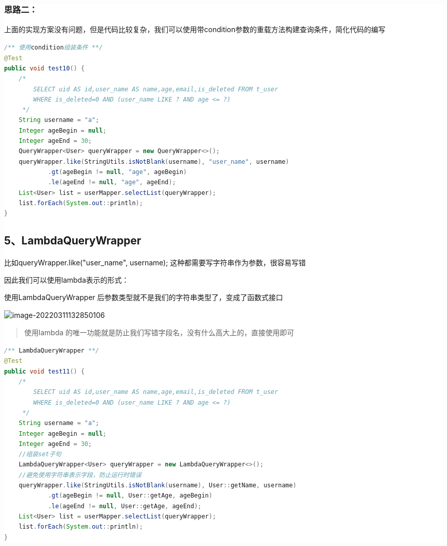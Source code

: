 ### 思路二：

上面的实现方案没有问题，但是代码比较复杂，我们可以使用带condition参数的重载方法构建查询条件，简化代码的编写

```java
/** 使用condition组装条件 **/
@Test
public void test10() {
    /*
        SELECT uid AS id,user_name AS name,age,email,is_deleted FROM t_user
        WHERE is_deleted=0 AND (user_name LIKE ? AND age <= ?)
     */
    String username = "a";
    Integer ageBegin = null;
    Integer ageEnd = 30;
    QueryWrapper<User> queryWrapper = new QueryWrapper<>();
    queryWrapper.like(StringUtils.isNotBlank(username), "user_name", username)
            .gt(ageBegin != null, "age", ageBegin)
            .le(ageEnd != null, "age", ageEnd);
    List<User> list = userMapper.selectList(queryWrapper);
    list.forEach(System.out::println);
}
```

## 5、LambdaQueryWrapper

比如queryWrapper.like("user_name", username); 这种都需要写字符串作为参数，很容易写错

因此我们可以使用lambda表示的形式：

使用LambdaQueryWrapper 后参数类型就不是我们的字符串类型了，变成了函数式接口

![image-20220311132850106](https://image.imxyu.cn/file/image-20220311132850106.png)

> 使用lambda 的唯一功能就是防止我们写错字段名，没有什么高大上的，直接使用即可

```java
/** LambdaQueryWrapper **/
@Test
public void test11() {
    /*
        SELECT uid AS id,user_name AS name,age,email,is_deleted FROM t_user
        WHERE is_deleted=0 AND (user_name LIKE ? AND age <= ?)
     */
    String username = "a";
    Integer ageBegin = null;
    Integer ageEnd = 30;
    //组装set子句
    LambdaQueryWrapper<User> queryWrapper = new LambdaQueryWrapper<>();
    //避免使用字符串表示字段，防止运行时错误
    queryWrapper.like(StringUtils.isNotBlank(username), User::getName, username)
            .gt(ageBegin != null, User::getAge, ageBegin)
            .le(ageEnd != null, User::getAge, ageEnd);
    List<User> list = userMapper.selectList(queryWrapper);
    list.forEach(System.out::println);
}
```
